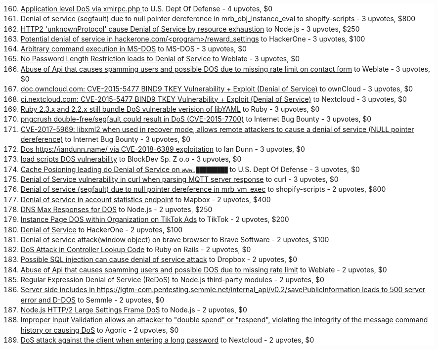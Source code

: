160. [Application level DoS via xmlrpc.php ](https://hackerone.com/reports/787179) to U.S. Dept Of Defense - 4 upvotes, $0
161. [Denial of service (segfault) due to null pointer dereference in mrb_obj_instance_eval](https://hackerone.com/reports/202582) to shopify-scripts - 3 upvotes, $800
162. [HTTP2 'unknownProtocol' cause Denial of Service by resource exhaustion](https://hackerone.com/reports/1043360) to Node.js - 3 upvotes, $250
163. [Potential denial of service in hackerone.com/\<program\>/reward_settings](https://hackerone.com/reports/63865) to HackerOne - 3 upvotes, $100
164. [Arbitrary command execution in MS-DOS](https://hackerone.com/reports/5499) to MS-DOS - 3 upvotes, $0
165. [No Password Length Restriction leads to Denial of Service](https://hackerone.com/reports/223854) to Weblate - 3 upvotes, $0
166. [Abuse of Api that causes spamming users and possible DOS due to missing rate limit on contact form](https://hackerone.com/reports/223542) to Weblate - 3 upvotes, $0
167. [doc.owncloud.com: CVE-2015-5477 BIND9 TKEY Vulnerability + Exploit (Denial of Service)](https://hackerone.com/reports/217381) to ownCloud - 3 upvotes, $0
168. [ci.nextcloud.com: CVE-2015-5477 BIND9 TKEY Vulnerability + Exploit (Denial of Service)](https://hackerone.com/reports/237860) to Nextcloud - 3 upvotes, $0
169. [Ruby 2.3.x and 2.2.x still bundle DoS vulnerable verision of libYAML](https://hackerone.com/reports/235842) to Ruby - 3 upvotes, $0
170. [pngcrush double-free/segfault could result in DoS (CVE-2015-7700)](https://hackerone.com/reports/93546) to Internet Bug Bounty - 3 upvotes, $0
171. [CVE-2017-5969: libxml2 when used in recover mode, allows remote attackers to cause a denial of service (NULL pointer dereference)](https://hackerone.com/reports/262665) to Internet Bug Bounty - 3 upvotes, $0
172. [Dos  https://iandunn.name/ via CVE-2018-6389 exploitation](https://hackerone.com/reports/770508) to Ian Dunn - 3 upvotes, $0
173. [load scripts DOS vulnerability](https://hackerone.com/reports/826238) to BlockDev Sp. Z o.o - 3 upvotes, $0
174. [Cache Posioning leading do Denial of Service on `www.█████████`](https://hackerone.com/reports/1198434) to U.S. Dept Of Defense - 3 upvotes, $0
175. [Denial of Service vulnerability in curl when parsing MQTT server response](https://hackerone.com/reports/1521610) to curl - 3 upvotes, $0
176. [Denial of service (segfault) due to null pointer dereference in mrb_vm_exec](https://hackerone.com/reports/202584) to shopify-scripts - 2 upvotes, $800
177. [Denial of service in account statistics endpoint](https://hackerone.com/reports/136221) to Mapbox - 2 upvotes, $400
178. [DNS Max Responses for DOS](https://hackerone.com/reports/1033107) to Node.js - 2 upvotes, $250
179. [Instance Page DOS  within Organization on TikTok Ads](https://hackerone.com/reports/1478930) to TikTok - 2 upvotes, $200
180. [Denial of Service](https://hackerone.com/reports/17785) to HackerOne - 2 upvotes, $100
181. [Denial of service attack(window object) on brave browser](https://hackerone.com/reports/176197) to Brave Software - 2 upvotes, $100
182. [DoS Attack in Controller Lookup Code](https://hackerone.com/reports/83962) to Ruby on Rails - 2 upvotes, $0
183. [Possible  SQL injection can cause denial of service attack](https://hackerone.com/reports/123660) to Dropbox - 2 upvotes, $0
184. [Abuse of Api that causes spamming users and possible DOS due to missing rate limit](https://hackerone.com/reports/223557) to Weblate - 2 upvotes, $0
185. [Regular Expression Denial of Service (ReDoS)](https://hackerone.com/reports/317548) to Node.js third-party modules - 2 upvotes, $0
186. [Server side includes in https://lgtm-com.pentesting.semmle.net/internal_api/v0.2/savePublicInformation leads to 500 server error and  D-DOS](https://hackerone.com/reports/413655) to Semmle - 2 upvotes, $0
187. [Node.js HTTP/2 Large Settings Frame DoS](https://hackerone.com/reports/446662) to Node.js - 2 upvotes, $0
188. [Improper Input Validation allows an attacker to "double spend" or "respend", violating the integrity of the message command history or causing DoS](https://hackerone.com/reports/981357) to Agoric - 2 upvotes, $0
189. [DoS attack against the client when entering a long password](https://hackerone.com/reports/949712) to Nextcloud - 2 upvotes, $0